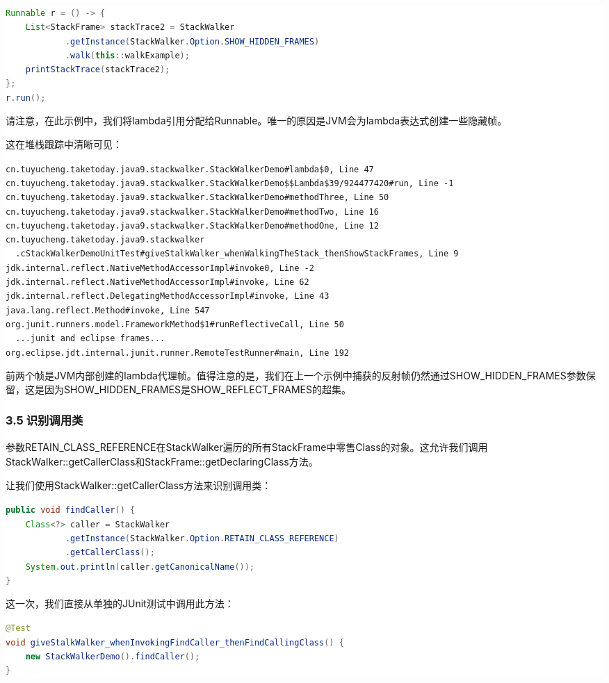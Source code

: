 ```java
Runnable r = () -> {
	List<StackFrame> stackTrace2 = StackWalker
			.getInstance(StackWalker.Option.SHOW_HIDDEN_FRAMES)
			.walk(this::walkExample);
	printStackTrace(stackTrace2);
};
r.run();
```

请注意，在此示例中，我们将lambda引用分配给Runnable。唯一的原因是JVM会为lambda表达式创建一些隐藏帧。

这在堆栈跟踪中清晰可见：

```plaintext
cn.tuyucheng.taketoday.java9.stackwalker.StackWalkerDemo#lambda$0, Line 47
cn.tuyucheng.taketoday.java9.stackwalker.StackWalkerDemo$$Lambda$39/924477420#run, Line -1
cn.tuyucheng.taketoday.java9.stackwalker.StackWalkerDemo#methodThree, Line 50
cn.tuyucheng.taketoday.java9.stackwalker.StackWalkerDemo#methodTwo, Line 16
cn.tuyucheng.taketoday.java9.stackwalker.StackWalkerDemo#methodOne, Line 12
cn.tuyucheng.taketoday.java9.stackwalker
  .cStackWalkerDemoUnitTest#giveStalkWalker_whenWalkingTheStack_thenShowStackFrames, Line 9
jdk.internal.reflect.NativeMethodAccessorImpl#invoke0, Line -2
jdk.internal.reflect.NativeMethodAccessorImpl#invoke, Line 62
jdk.internal.reflect.DelegatingMethodAccessorImpl#invoke, Line 43
java.lang.reflect.Method#invoke, Line 547
org.junit.runners.model.FrameworkMethod$1#runReflectiveCall, Line 50
  ...junit and eclipse frames...
org.eclipse.jdt.internal.junit.runner.RemoteTestRunner#main, Line 192
```

前两个帧是JVM内部创建的lambda代理帧。值得注意的是，我们在上一个示例中捕获的反射帧仍然通过SHOW_HIDDEN_FRAMES参数保留，这是因为SHOW_HIDDEN_FRAMES是SHOW_REFLECT_FRAMES的超集。

### 3.5 识别调用类

参数RETAIN_CLASS_REFERENCE在StackWalker遍历的所有StackFrame中零售Class的对象。这允许我们调用StackWalker::getCallerClass和StackFrame::getDeclaringClass方法。

让我们使用StackWalker::getCallerClass方法来识别调用类：

```java
public void findCaller() {
	Class<?> caller = StackWalker
			.getInstance(StackWalker.Option.RETAIN_CLASS_REFERENCE)
			.getCallerClass();
	System.out.println(caller.getCanonicalName());
}
```

这一次，我们直接从单独的JUnit测试中调用此方法：

```java
@Test
void giveStalkWalker_whenInvokingFindCaller_thenFindCallingClass() {
    new StackWalkerDemo().findCaller();
}
```
